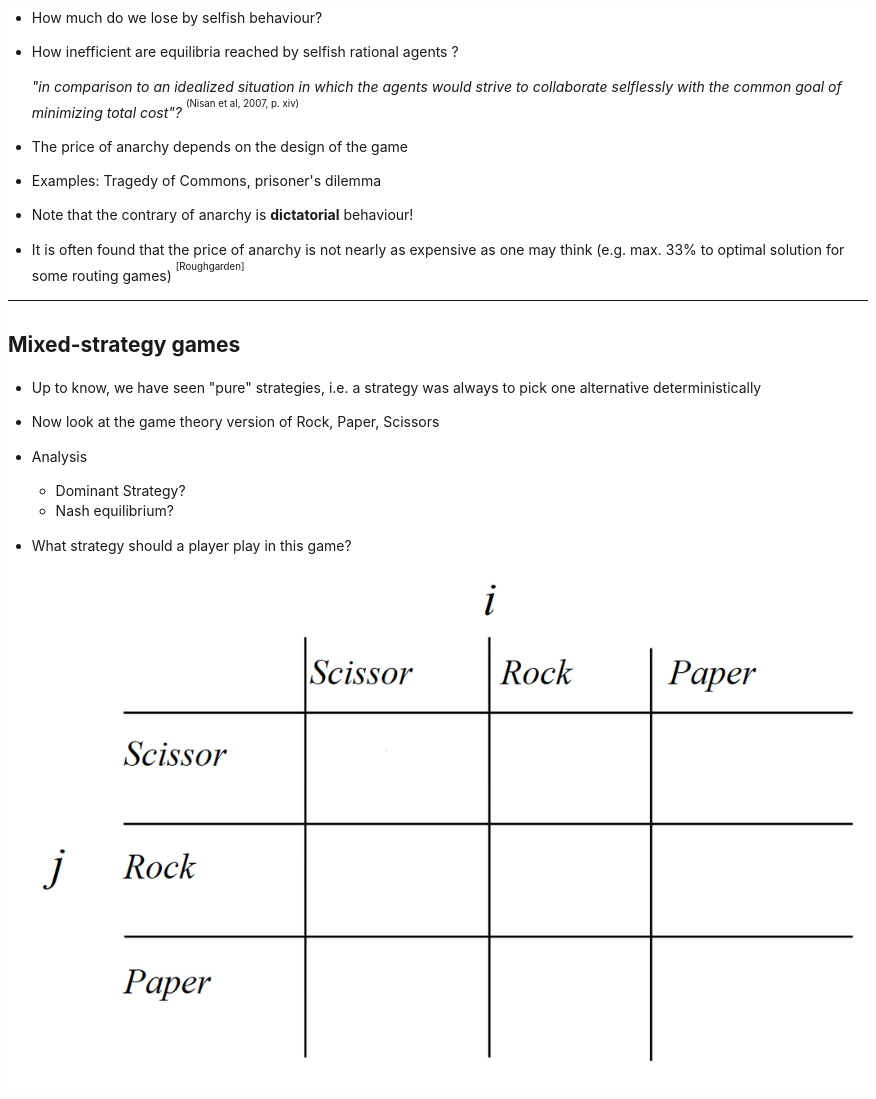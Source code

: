*   How much do we lose by selfish behaviour?
*   How inefficient are equilibria reached by selfish rational agents ?
    
    _"in comparison to an idealized situation in which the agents would strive to collaborate selflessly with the common goal of minimizing total cost"?_ <sup><sup> (Nisan et al, 2007, p. xiv)</sup></sup>
*   The price of anarchy depends on the design of the game
*   Examples: Tragedy of Commons, prisoner's dilemma
*   Note that the contrary of anarchy is __dictatorial__ behaviour!
*   It is often found that the price of anarchy is not nearly as expensive as one may think (e.g. max. 33% to optimal solution for some routing games) <sup><sup>[Roughgarden]</sup></sup>


---


## Mixed-strategy games

*   Up to know, we have seen "pure" strategies, i.e. a strategy was always to pick one alternative deterministically

*   Now look at the game theory version of Rock, Paper, Scissors
*   Analysis
    *   Dominant Strategy?
    *   Nash equilibrium?
*   What strategy should a player play in this game?

    <span>![image](sociotechnicalsystems2/image_089.png)</span>
